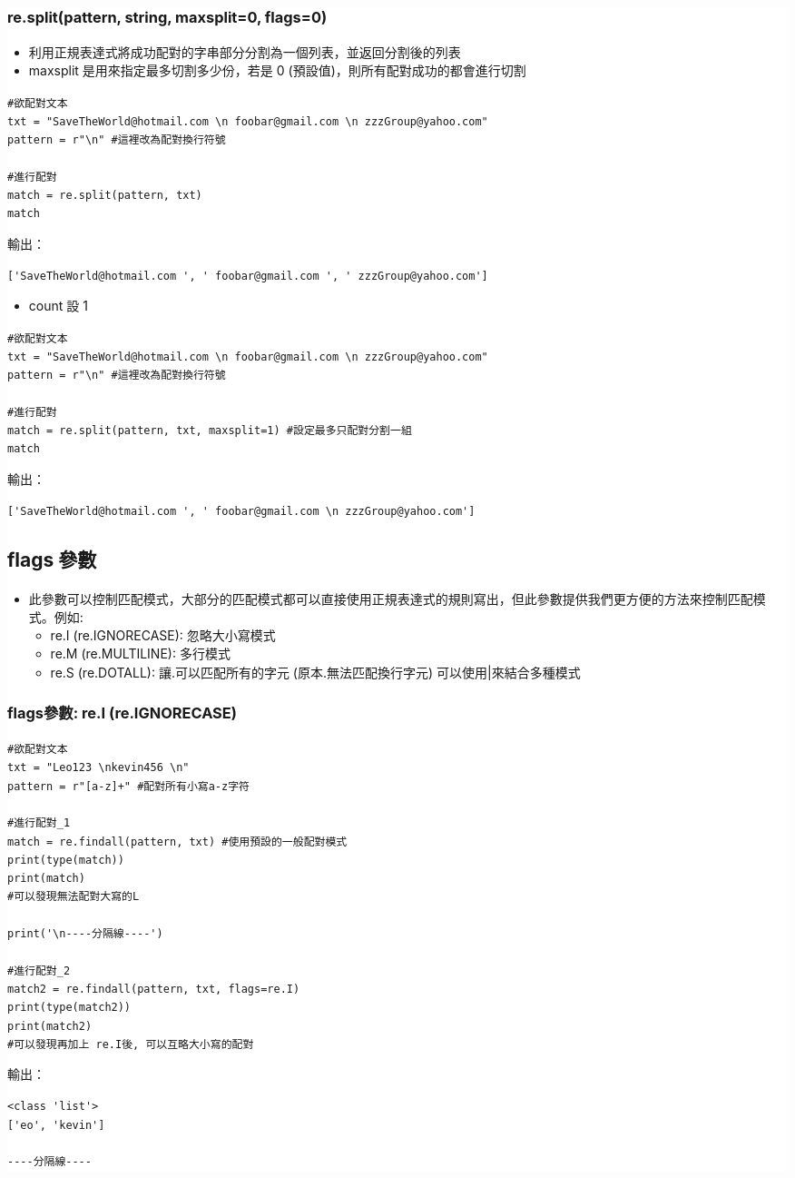### re.split(pattern, string, maxsplit=0, flags=0)
* 利用正規表達式將成功配對的字串部分分割為一個列表，並返回分割後的列表
* maxsplit 是用來指定最多切割多少份，若是 0 (預設值)，則所有配對成功的都會進行切割
```python=
#欲配對文本
txt = "SaveTheWorld@hotmail.com \n foobar@gmail.com \n zzzGroup@yahoo.com" 
pattern = r"\n" #這裡改為配對換行符號

#進行配對
match = re.split(pattern, txt)
match
```
輸出：
```
['SaveTheWorld@hotmail.com ', ' foobar@gmail.com ', ' zzzGroup@yahoo.com']
```
* count 設 1
```python=
#欲配對文本
txt = "SaveTheWorld@hotmail.com \n foobar@gmail.com \n zzzGroup@yahoo.com" 
pattern = r"\n" #這裡改為配對換行符號

#進行配對
match = re.split(pattern, txt, maxsplit=1) #設定最多只配對分割一組
match
```
輸出：
```
['SaveTheWorld@hotmail.com ', ' foobar@gmail.com \n zzzGroup@yahoo.com']
```

## flags 參數
* 此參數可以控制匹配模式，大部分的匹配模式都可以直接使用正規表達式的規則寫出，但此參數提供我們更方便的方法來控制匹配模式。例如:
    * re.I (re.IGNORECASE): 忽略大小寫模式
    * re.M (re.MULTILINE): 多行模式
    * re.S (re.DOTALL): 讓.可以匹配所有的字元 (原本.無法匹配換行字元)
可以使用|來結合多種模式

### flags參數: re.I (re.IGNORECASE)
```python=
#欲配對文本
txt = "Leo123 \nkevin456 \n"
pattern = r"[a-z]+" #配對所有小寫a-z字符 

#進行配對_1
match = re.findall(pattern, txt) #使用預設的一般配對模式
print(type(match)) 
print(match)
#可以發現無法配對大寫的L

print('\n----分隔線----')

#進行配對_2
match2 = re.findall(pattern, txt, flags=re.I)
print(type(match2)) 
print(match2)
#可以發現再加上 re.I後, 可以互略大小寫的配對
```
輸出：
```
<class 'list'>
['eo', 'kevin']

----分隔線----
```